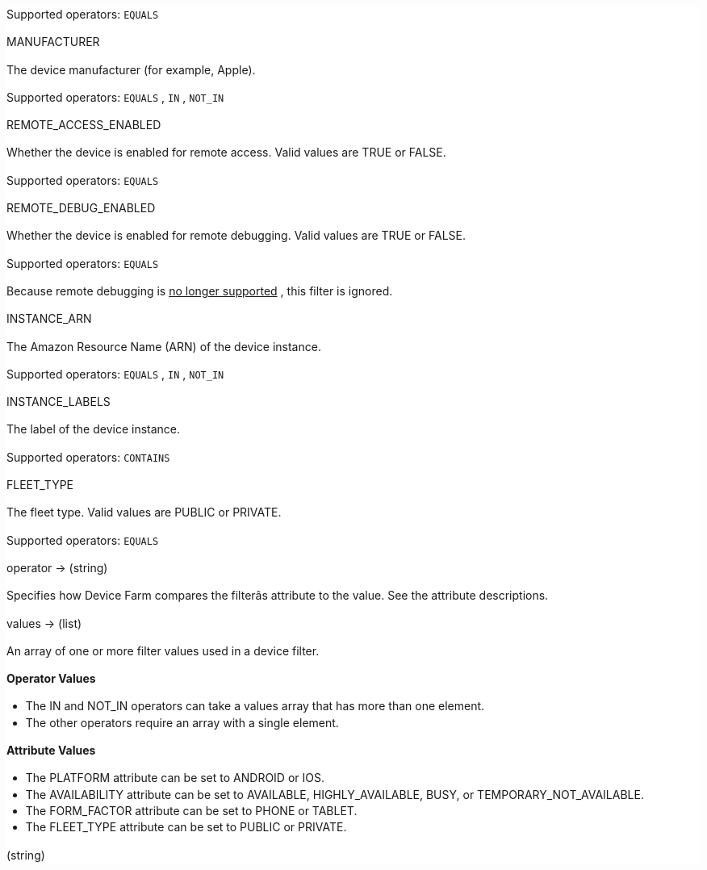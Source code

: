 Supported operators: `EQUALS`

MANUFACTURER

The device manufacturer (for example, Apple).

Supported operators: `EQUALS` , `IN` , `NOT_IN`

REMOTE_ACCESS_ENABLED

Whether the device is enabled for remote access. Valid values are TRUE or FALSE.

Supported operators: `EQUALS`

REMOTE_DEBUG_ENABLED

Whether the device is enabled for remote debugging. Valid values are TRUE or FALSE.

Supported operators: `EQUALS`

Because remote debugging is [no longer supported](https://docs.aws.amazon.com/devicefarm/latest/developerguide/history.html) , this filter is ignored.

INSTANCE_ARN

The Amazon Resource Name (ARN) of the device instance.

Supported operators: `EQUALS` , `IN` , `NOT_IN`

INSTANCE_LABELS

The label of the device instance.

Supported operators: `CONTAINS`

FLEET_TYPE

The fleet type. Valid values are PUBLIC or PRIVATE.

Supported operators: `EQUALS`

operator -> (string)

Specifies how Device Farm compares the filterâs attribute to the value. See the attribute descriptions.

values -> (list)

An array of one or more filter values used in a device filter.

**Operator Values**

- The IN and NOT_IN operators can take a values array that has more than one element.
- The other operators require an array with a single element.

**Attribute Values**

- The PLATFORM attribute can be set to ANDROID or IOS.
- The AVAILABILITY attribute can be set to AVAILABLE, HIGHLY_AVAILABLE, BUSY, or TEMPORARY_NOT_AVAILABLE.
- The FORM_FACTOR attribute can be set to PHONE or TABLET.
- The FLEET_TYPE attribute can be set to PUBLIC or PRIVATE.

(string)
